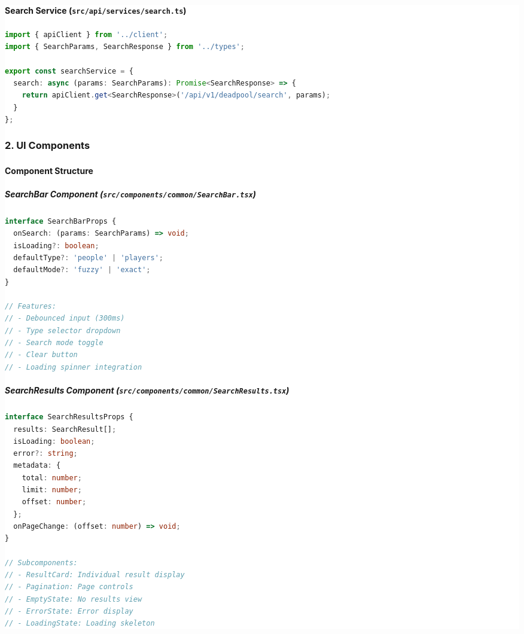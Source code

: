 #### Search Service (`src/api/services/search.ts`)
```typescript
import { apiClient } from '../client';
import { SearchParams, SearchResponse } from '../types';

export const searchService = {
  search: async (params: SearchParams): Promise<SearchResponse> => {
    return apiClient.get<SearchResponse>('/api/v1/deadpool/search', params);
  }
};
```

### 2. UI Components

#### Component Structure

##### SearchBar Component (`src/components/common/SearchBar.tsx`)
```typescript
interface SearchBarProps {
  onSearch: (params: SearchParams) => void;
  isLoading?: boolean;
  defaultType?: 'people' | 'players';
  defaultMode?: 'fuzzy' | 'exact';
}

// Features:
// - Debounced input (300ms)
// - Type selector dropdown
// - Search mode toggle
// - Clear button
// - Loading spinner integration
```

##### SearchResults Component (`src/components/common/SearchResults.tsx`)
```typescript
interface SearchResultsProps {
  results: SearchResult[];
  isLoading: boolean;
  error?: string;
  metadata: {
    total: number;
    limit: number;
    offset: number;
  };
  onPageChange: (offset: number) => void;
}

// Subcomponents:
// - ResultCard: Individual result display
// - Pagination: Page controls
// - EmptyState: No results view
// - ErrorState: Error display
// - LoadingState: Loading skeleton
```
